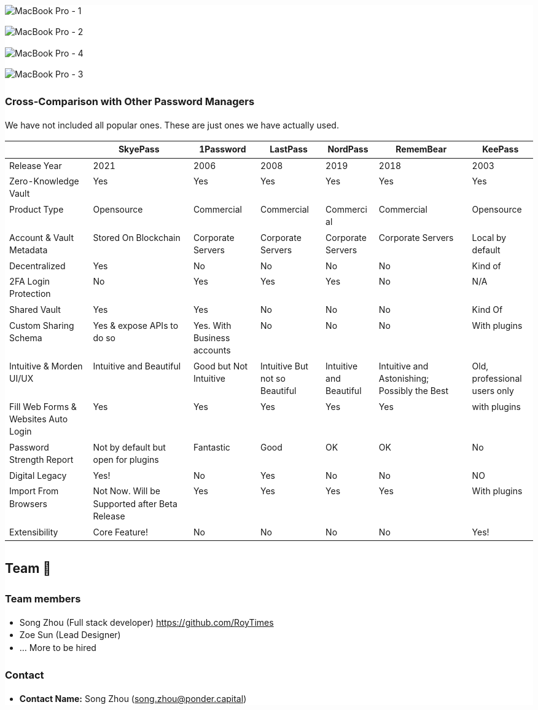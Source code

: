 ![MacBook Pro - 1](https://tva1.sinaimg.cn/large/008eGmZEly1gmh1l4ozqkj31c00u0dl4.jpg)

![MacBook Pro - 2](https://tva1.sinaimg.cn/large/008eGmZEly1gmh1l3k86lj31c00u0431.jpg)

![MacBook Pro - 4](https://tva1.sinaimg.cn/large/008eGmZEly1gmh1l5w0ujj31c00u0tc0.jpg)

![MacBook Pro - 3](https://tva1.sinaimg.cn/large/008eGmZEly1gmh1l6q8c4j31c00u0778.jpg)

### Cross-Comparison with Other Password Managers

We have not included all popular ones. These are just ones we have actually used. 

|                                      | SkyePass | 1Password | LastPass | NordPass | RememBear | KeePass |
| ------------------------------------ | -------- | --------- | -------- | -------- | --------- | ------------------------------------ |
| Release Year | 2021 | 2006 | 2008 | 2019 | 2018 | 2003 |
| Zero-Knowledge Vault                 | Yes | Yes | Yes | Yes | Yes |Yes|
| Product Type                         | Opensource | Commercial | Commercial | Commercial | Commercial |Opensource|
| Account & Vault Metadata             | Stored On Blockchain | Corporate Servers | Corporate Servers | Corporate Servers | Corporate Servers |Local by default|
| Decentralized                        | Yes | No | No | No | No |Kind of|
| 2FA Login Protection                 | No | Yes | Yes | Yes | No |N/A|
| Shared Vault                         | Yes | Yes | No | No | No | Kind Of                      |
| Custom Sharing Schema | Yes & expose APIs to do so | Yes. With Business accounts | No | No | No |With plugins|
| Intuitive & Morden UI/UX             | Intuitive and Beautiful | Good but Not Intuitive | Intuitive But not so Beautiful | Intuitive and Beautiful | Intuitive and Astonishing; Possibly the Best |Old, professional users only|
| Fill Web Forms & Websites Auto Login | Yes | Yes | Yes | Yes | Yes |with plugins|
| Password Strength Report             | Not by default but open for plugins | Fantastic | Good | OK | OK |No|
| Digital Legacy                       | Yes! | No | Yes | No | No |NO|
| Import From Browsers                 | Not Now. Will be Supported after Beta Release | Yes | Yes | Yes | Yes |With plugins|
| Extensibility                        | Core Feature! | No | No | No | No |Yes!|




## Team :busts_in_silhouette:

### Team members
* Song Zhou (Full stack developer) https://github.com/RoyTimes
* Zoe Sun (Lead Designer)
* ... More to be hired 

### Contact
* **Contact Name:** Song Zhou (song.zhou@ponder.capital)
